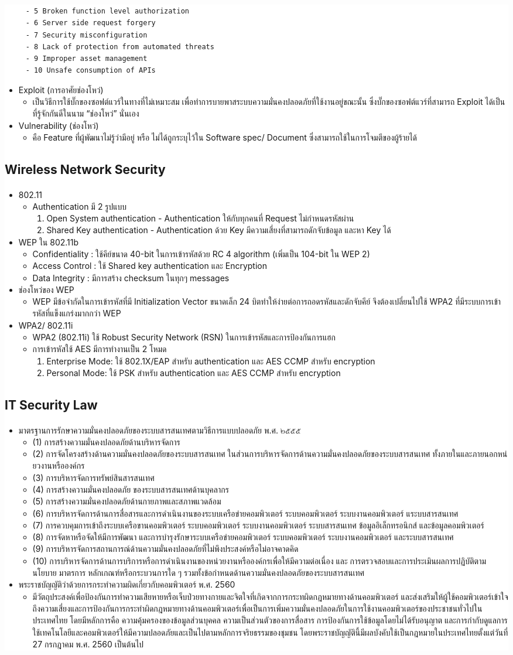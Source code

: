          - 5 Broken function level authorization
         - 6 Server side request forgery
         - 7 Security misconfiguration
         - 8 Lack of protection from automated threats
         - 9 Improper asset management
         - 10 Unsafe consumption of APIs
- Exploit (การอาศัยช่องโหว่)
   - เป็นวิธีการใช้บั๊กของซอฟต์แวร์ในทางที่ไม่เหมาะสม เพื่อทำการบายพาสระบบความมั่นคงปลอดภัยที่ใช้งานอยู่ขณะนั้น ซึ่งบั๊กของซอฟต์แวร์ที่สามารถ Exploit ได้เป็นที่รู้จักกันดีในนาม  “ช่องโหว่” นั่นเอง
- Vulnerability (ช่องโหว่)
   - คือ Feature ที่ผู้พัฒนาไม่รู้ว่ามีอยู่ หรือ ไม่ได้ถูกระบุไว้ใน Software spec/ Document ซึ่งสามารถใช้ในการโจมตีของผู้ร้ายได้

## Wireless Network Security
- 802.11
   - Authentication มี 2 รูปแบบ
	   1. Open System authentication - Authentication ให้กับทุกคนที่ Request ไม่กำหนดรหัสผ่าน
	   2. Shared Key authentication - Authentication ด้วย Key มีความเสี่ยงที่สามารถดักจับข้อมูล และหา Key ได้
- WEP ใน 802.11b
   - Confidentiality : ใช้คีย์ขนาด 40-bit ในการเข้ารหัสด้วย RC 4 algorithm (เพิ่มเป็น 104-bit ใน WEP 2)
   - Access Control : ใช้ Shared key authentication และ Encryption
   - Data Integrity : มีการสร้าง checksum ในทุกๆ messages
- ช่องโหว่ของ WEP
   - WEP มีข้อจำกัดในการเข้ารหัสที่มี Initialization Vector ขนาดเล็ก 24 บิตทำให้ง่ายต่อการถอดรหัสและดักจับคีย์ จึงต้องเปลี่ยนไปใช้ WPA2 ที่มีระบบการเข้ารหัสที่แข็งแกร่งมากกว่า WEP
- WPA2/ 802.11i
   - WPA2 (802.11i) ใช้ Robust Security Network (RSN) ในการเข้ารหัสและการป้องกันการแฮก
   - การเข้ารหัสใช้ AES มีการทำงานเป็น 2 โหมด
	   1. Enterprise Mode: ใช้ 802.1X/EAP สำหรับ authentication และ AES CCMP สำหรับ encryption
	   2. Personal Mode: ใช้ PSK สำหรับ authentication และ AES CCMP สำหรับ encryption

## IT Security Law
- มาตรฐานการรักษาความมั่นคงปลอดภัยของระบบสารสนเทศตามวิธีการแบบปลอดภัย พ.ศ. ๒๕๕๕
   - (1) การสร้างความมั่นคงปลอดภัยด้านบริหารจัดการ
   - (2) การจัดโครงสร้างด้านความมั่นคงปลอดภัยของระบบสารสนเทศ ในส่วนการบริหารจัดการด้านความมั่นคงปลอดภัยของระบบสารสนเทศ ทั้งภายในและภายนอกหน่ยวงานหรือองค์กร
   - (3) การบริหารจัดการทรัพย์สินสารสนเทศ
   - (4) การสร้างความมั่นคงปลอดภัย ของระบบสารสนเทศด้านบุคลากร
   - (5) การสร้างความมั่นคงปลอดภัยด้านกายภาพและสภาพแวดล้อม
   - (6) การบริหารจัดการด้านการสื่อสารและการดำเนินงานของระบบเครือข่ายคอมพิวเตอร์ ระบบคอมพิวเตอร์ ระบบงานคอมพิวเตอร์ แระบบสารสนเทศ
   - (7) การควบคุมการเข้าถึงระบบเครือขานคอมพิวเตอร์ ระบบคอมพิวเตอร์ ระบบงานคอมพิวเตอร์ ระบบสารสนเทศ ข้อมูลอิเล็กทรอนิกส์ และข้อมูลคอมพิวเตอร์
   - (8) การจัดหาหรือจัดให้มีการพัฒนา และการบำรุงรักษาระบบเครือข่ายคอมพิวเตอร์ ระบบคอมพิวเตอร์ ระบบงานคอมพิวเตอร์ และระบบสารสนเทศ
   - (9) การบริหารจัดการสถานการณ์ด้านความมั่นคงปลอดภัยที่ไม่พึงประสงค์หรือไม่อาจคาดคิด
   - (10) การบริหารจัดการด้านการบริการหรือการดำเนินงานของหน่วยงานหรือองค์กรเพื่อให้มีความต่อเนื่อง และ การตรวจสอบและการประเมินผลการปฏิบัติตามนโยบาย มาตรการ หลักเกณฑ์หรือกระบวนการใด ๆ รวมทั้งข้อกำหนดด้านความมั่นคงปลอดภัยของระบบสารสนเทศ
- พระราชบัญญัติว่าด้วยการกระทําความผิดเกี่ยวกับคอมพิวเตอร์ พ.ศ. 2560
   - มีวัตถุประสงค์เพื่อป้องกันการทำความเสียหายหรือเจ็บป่วยทางกายและจิตใจที่เกิดจากการกระทผิดกฎหมายทางด้านคอมพิวเตอร์ และส่งเสริมให้ผู้ใช้คอมพิวเตอร์เข้าใจถึงความเสี่ยงและการป้องกันการกระทำผิดกฎหมายทางด้านคอมพิวเตอร์เพื่อเป็นการเพิ่มความมั่นคงปลอดภัยในการใช้งานคอมพิวเตอร์ของประชาชนทั่วไปในประเทศไทย โดยมีหลักการคือ ความคุ้มครองของข้อมูลส่วนบุคคล ความเป็นส่วนตัวของการสื่อสาร การป้องกันการใช้ข้อมูลโดยไม่ได้รับอนุญาต และการกำกับดูแลการใช้เทคโนโลยีและคอมพิวเตอร์ให้มีความปลอดภัยและเป็นไปตามหลักการจริยธรรมของชุมชน โดยพระราชบัญญัตินี้มีผลบังคับใช้เป็นกฎหมายในประเทศไทยตั้งแต่วันที่ 27 กรกฎาคม พ.ศ. 2560 เป็นต้นไป
